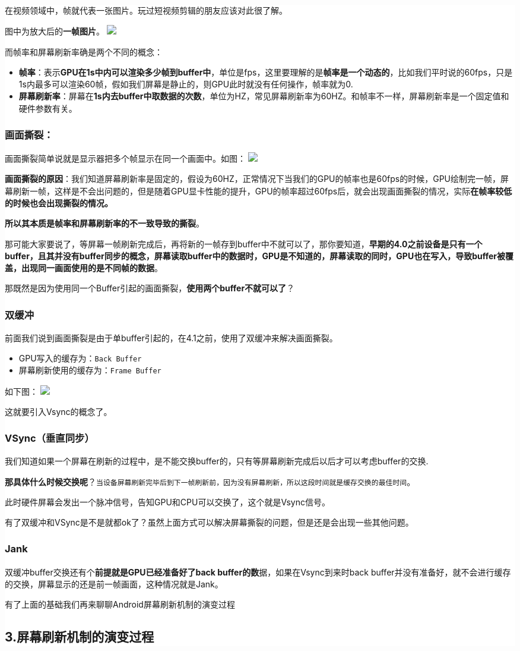 在视频领域中，帧就代表一张图片。玩过短视频剪辑的朋友应该对此很了解。

图中为放大后的**一帧图片**。
![](http://wupan.dns.army:5000/wupan/Typora-Picgo-Gitee/raw/branch/master/img/202303131147839.webp)

而帧率和屏幕刷新率确是两个不同的概念：

-   **帧率**：表示**GPU在1s中内可以渲染多少帧到buffer中**，单位是fps，这里要理解的是**帧率是一个动态的**，比如我们平时说的60fps，只是1s内最多可以渲染60帧，假如我们屏幕是静止的，则GPU此时就没有任何操作，帧率就为0.
-   **屏幕刷新率**：屏幕在**1s内去buffer中取数据的次数**，单位为HZ，常见屏幕刷新率为60HZ。和帧率不一样，屏幕刷新率是一个固定值和硬件参数有关。

### 画面撕裂：

画面撕裂简单说就是显示器把多个帧显示在同一个画面中。如图：
![](http://wupan.dns.army:5000/wupan/Typora-Picgo-Gitee/raw/branch/master/img/202303131149194.webp)

**画面撕裂的原因**：我们知道屏幕刷新率是固定的，假设为60HZ，正常情况下当我们的GPU的帧率也是60fps的时候，GPU绘制完一帧，屏幕刷新一帧，这样是不会出问题的，但是随着GPU显卡性能的提升，GPU的帧率超过60fps后，就会出现画面撕裂的情况，实际**在帧率较低的时候也会出现撕裂的情况。**

**所以其本质是帧率和屏幕刷新率的不一致导致的撕裂**。

那可能大家要说了，等屏幕一帧刷新完成后，再将新的一帧存到buffer中不就可以了，那你要知道，**早期的4.0之前设备是只有一个buffer，且其并没有buffer同步的概念，屏幕读取buffer中的数据时，GPU是不知道的，屏幕读取的同时，GPU也在写入，导致buffer被覆盖，出现同一画面使用的是不同帧的数据**。

那既然是因为使用同一个Buffer引起的画面撕裂，**使用两个buffer不就可以了**？

### 双缓冲
前面我们说到画面撕裂是由于单buffer引起的，在4.1之前，使用了双缓冲来解决画面撕裂。

-   GPU写入的缓存为：`Back Buffer`
-   屏幕刷新使用的缓存为：`Frame Buffer`

如下图：
![](http://wupan.dns.army:5000/wupan/Typora-Picgo-Gitee/raw/branch/master/img/202303131153124.webp)

这就要引入Vsync的概念了。

### VSync（垂直同步）

我们知道如果一个屏幕在刷新的过程中，是不能交换buffer的，只有等屏幕刷新完成后以后才可以考虑buffer的交换.

**那具体什么时候交换呢**？`当设备屏幕刷新完毕后到下一帧刷新前，因为没有屏幕刷新，所以这段时间就是缓存交换的最佳时间`。

此时硬件屏幕会发出一个脉冲信号，告知GPU和CPU可以交换了，这个就是Vsync信号。

有了双缓冲和VSync是不是就都ok了？虽然上面方式可以解决屏幕撕裂的问题，但是还是会出现一些其他问题。

### Jank

双缓冲buffer交换还有个**前提就是GPU已经准备好了back buffer的数**据，如果在Vsync到来时back buffer并没有准备好，就不会进行缓存的交换，屏幕显示的还是前一帧画面，这种情况就是Jank。

有了上面的基础我们再来聊聊Android屏幕刷新机制的演变过程

## 3.屏幕刷新机制的演变过程
